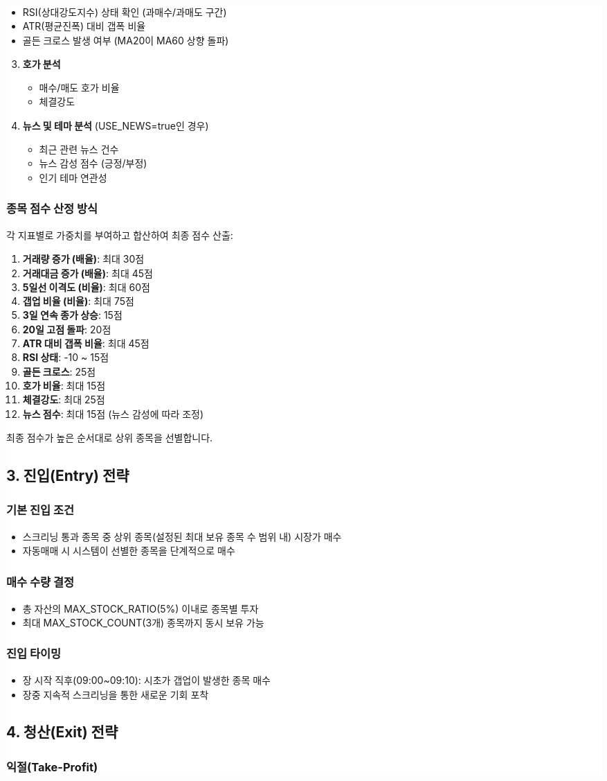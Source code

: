    - RSI(상대강도지수) 상태 확인 (과매수/과매도 구간)
   - ATR(평균진폭) 대비 갭폭 비율
   - 골든 크로스 발생 여부 (MA20이 MA60 상향 돌파)

3. **호가 분석**

   - 매수/매도 호가 비율
   - 체결강도

4. **뉴스 및 테마 분석** (USE_NEWS=true인 경우)
   - 최근 관련 뉴스 건수
   - 뉴스 감성 점수 (긍정/부정)
   - 인기 테마 연관성

### 종목 점수 산정 방식

각 지표별로 가중치를 부여하고 합산하여 최종 점수 산출:

1. **거래량 증가 (배율)**: 최대 30점
2. **거래대금 증가 (배율)**: 최대 45점
3. **5일선 이격도 (비율)**: 최대 60점
4. **갭업 비율 (비율)**: 최대 75점
5. **3일 연속 종가 상승**: 15점
6. **20일 고점 돌파**: 20점
7. **ATR 대비 갭폭 비율**: 최대 45점
8. **RSI 상태**: -10 ~ 15점
9. **골든 크로스**: 25점
10. **호가 비율**: 최대 15점
11. **체결강도**: 최대 25점
12. **뉴스 점수**: 최대 15점 (뉴스 감성에 따라 조정)

최종 점수가 높은 순서대로 상위 종목을 선별합니다.

## 3. 진입(Entry) 전략

### 기본 진입 조건

- 스크리닝 통과 종목 중 상위 종목(설정된 최대 보유 종목 수 범위 내) 시장가 매수
- 자동매매 시 시스템이 선별한 종목을 단계적으로 매수

### 매수 수량 결정

- 총 자산의 MAX_STOCK_RATIO(5%) 이내로 종목별 투자
- 최대 MAX_STOCK_COUNT(3개) 종목까지 동시 보유 가능

### 진입 타이밍

- 장 시작 직후(09:00~09:10): 시초가 갭업이 발생한 종목 매수
- 장중 지속적 스크리닝을 통한 새로운 기회 포착

## 4. 청산(Exit) 전략

### 익절(Take-Profit)
